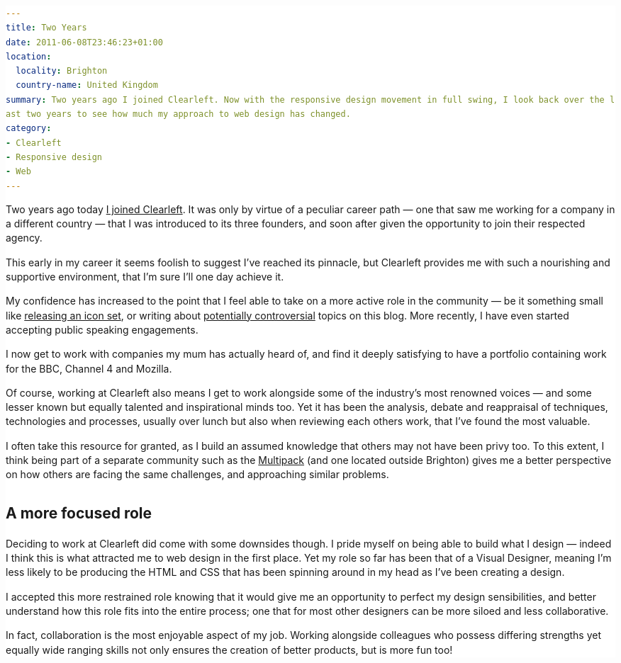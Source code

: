 ```yaml
---
title: Two Years
date: 2011-06-08T23:46:23+01:00
location:
  locality: Brighton
  country-name: United Kingdom
summary: Two years ago I joined Clearleft. Now with the responsive design movement in full swing, I look back over the last two years to see how much my approach to web design has changed.
category:
- Clearleft
- Responsive design
- Web
---
```

Two years ago today [I joined Clearleft][1]. It was only by virtue of a peculiar career path — one that saw me working for a company in a different country — that I was introduced to its three founders, and soon after given the opportunity to join their respected agency.

This early in my career it seems foolish to suggest I’ve reached its pinnacle, but Clearleft provides me with such a nourishing and supportive environment, that I’m sure I’ll one day achieve it.

My confidence has increased to the point that I feel able to take on a more active role in the community — be it something small like [releasing an icon set][2], or writing about [potentially controversial][3] topics on this blog. More recently, I have even started accepting public speaking engagements.

I now get to work with companies my mum has actually heard of, and find it deeply satisfying to have a portfolio containing work for the BBC, Channel 4 and Mozilla.

Of course, working at Clearleft also means I get to work alongside some of the industry’s most renowned voices — and some lesser known but equally talented and inspirational minds too. Yet it has been the analysis, debate and reappraisal of techniques, technologies and processes, usually over lunch but also when reviewing each others work, that I’ve found the most valuable.

I often take this resource for granted, as I build an assumed knowledge that others may not have been privy too. To this extent, I think being part of a separate community such as the [Multipack][4] (and one located outside Brighton) gives me a better perspective on how others are facing the same challenges, and approaching similar problems.

## A more focused role

Deciding to work at Clearleft did come with some downsides though. I pride myself on being able to build what I design — indeed I think this is what attracted me to web design in the first place. Yet my role so far has been that of a Visual Designer, meaning I’m less likely to be producing the HTML and CSS that has been spinning around in my head as I’ve been creating a design.

I accepted this more restrained role knowing that it would give me an opportunity to perfect my design sensibilities, and better understand how this role fits into the entire process; one that for most other designers can be more siloed and less collaborative.

In fact, collaboration is the most enjoyable aspect of my job. Working alongside colleagues who possess differing strengths yet equally wide ranging skills not only ensures the creation of better products, but is more fun too!


[1]: /2009/06/clearleft
[2]: /2009/06/social_media_icons
[3]: /2010/07/are_web_design_conferences_becoming_too_safe
[4]: http://multipack.co.uk/
[5]: http://www.abookapart.com/products/responsive-web-design/
[6]: https://adactio.com/
[7]: http://natbat.net/
[8]: https://adactio.com/journal/1696/
[9]: https://chrome.google.com/webstore/detail/afoibpobokebhgfnknfndkgemglggomo
[10]: http://developers.whatwg.org/
[11]: https://960.gs/
[12]: http://jquery.com/
[13]: http://html5boilerplate.com/
[14]: http://www.alistapart.com/articles/responsive-web-design/
[15]: http://unstoppablerobotninja.com/
[16]: http://clagnut.com/sandbox/imagetest/
[17]: http://www.filamentgroup.com/
[18]: http://www.boston.com/bostonglobe/
[19]: https://adactio.com/journal/4538/
[20]: http://andybudd.com/
[21]: http://www.geekinthepark.co.uk/
[22]: http://rel.ly/
[23]: http://andrewdisley.com/
[24]: http://sleepykyoto.com/
[25]: http://lanyrd.com/2011/geekinthepark/